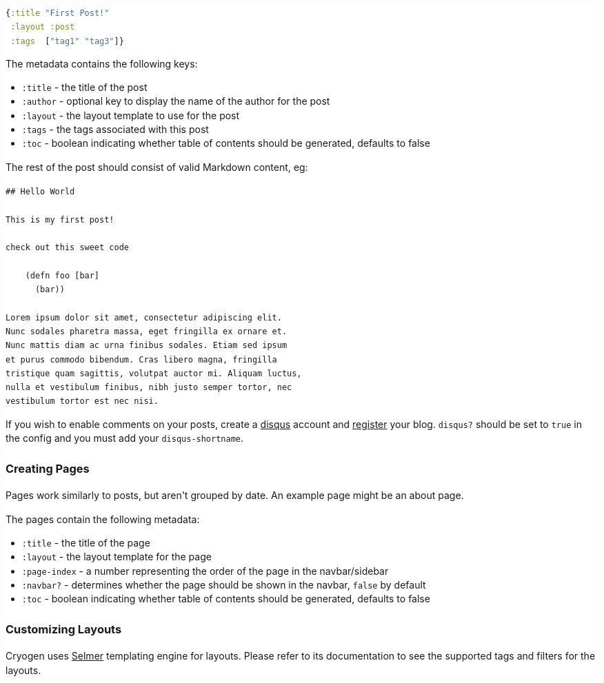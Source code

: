 ```clojure
{:title "First Post!"
 :layout :post
 :tags  ["tag1" "tag3"]}
```

The metadata contains the following keys:

* `:title` - the title of the post
* `:author` - optional key to display the name of the author for the post
* `:layout` - the layout template to use for the post
* `:tags` - the tags associated with this post
* `:toc` - boolean indicating whether table of contents should be generated, defaults to false

The rest of the post should consist of valid Markdown content, eg:

```
## Hello World

This is my first post!

check out this sweet code

    (defn foo [bar]
      (bar))

Lorem ipsum dolor sit amet, consectetur adipiscing elit.
Nunc sodales pharetra massa, eget fringilla ex ornare et.
Nunc mattis diam ac urna finibus sodales. Etiam sed ipsum
et purus commodo bibendum. Cras libero magna, fringilla
tristique quam sagittis, volutpat auctor mi. Aliquam luctus,
nulla et vestibulum finibus, nibh justo semper tortor, nec
vestibulum tortor est nec nisi.
```

If you wish to enable comments on your posts, create a [disqus](https://disqus.com/) account and [register](https://disqus.com/admin/create/) your blog. `disqus?` should be set to `true` in the config and you must add your `disqus-shortname`.

### Creating Pages

Pages work similarly to posts, but aren't grouped by date. An example page might be an about page.

The pages contain the following metadata:

* `:title` - the title of the page
* `:layout` - the layout template for the page
* `:page-index` - a number representing the order of the page in the navbar/sidebar
* `:navbar?` - determines whether the page should be shown in the navbar, `false` by default
* `:toc` - boolean indicating whether table of contents should be generated, defaults to false

### Customizing Layouts

Cryogen uses [Selmer](https://github.com/yogthos/Selmer) templating engine for layouts. Please refer to its documentation
to see the supported tags and filters for the layouts.


[1]: https://github.com/technomancy/leiningen